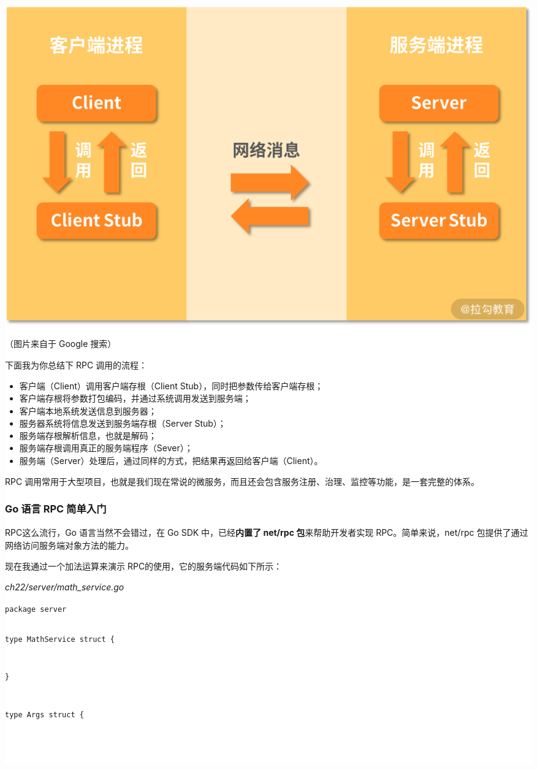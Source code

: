 <p><img src="assets/CgqCHl_8K6eADlRHAAFxSlJHXWc596.png" alt="图片2.png" /></p>
<p>（图片来自于 Google 搜索）</p>
<p>下面我为你总结下 RPC 调用的流程：</p>
<ul>
<li>客户端（Client）调用客户端存根（Client Stub），同时把参数传给客户端存根；</li>
<li>客户端存根将参数打包编码，并通过系统调用发送到服务端；</li>
<li>客户端本地系统发送信息到服务器；</li>
<li>服务器系统将信息发送到服务端存根（Server Stub）；</li>
<li>服务端存根解析信息，也就是解码；</li>
<li>服务端存根调用真正的服务端程序（Sever）；</li>
<li>服务端（Server）处理后，通过同样的方式，把结果再返回给客户端（Client）。</li>
</ul>
<p>RPC 调用常用于大型项目，也就是我们现在常说的微服务，而且还会包含服务注册、治理、监控等功能，是一套完整的体系。</p>
<h3>Go 语言 RPC 简单入门</h3>
<p>RPC这么流行，Go 语言当然不会错过，在 Go SDK 中，已经<strong>内置了 net/rpc 包</strong>来帮助开发者实现 RPC。简单来说，net/rpc 包提供了通过网络访问服务端对象方法的能力。</p>
<p>现在我通过一个加法运算来演示 RPC的使用，它的服务端代码如下所示：</p>
<p><em>ch22/server/math_service.go</em></p>
<pre><code>package server

type MathService struct {

}

type Args struct {
